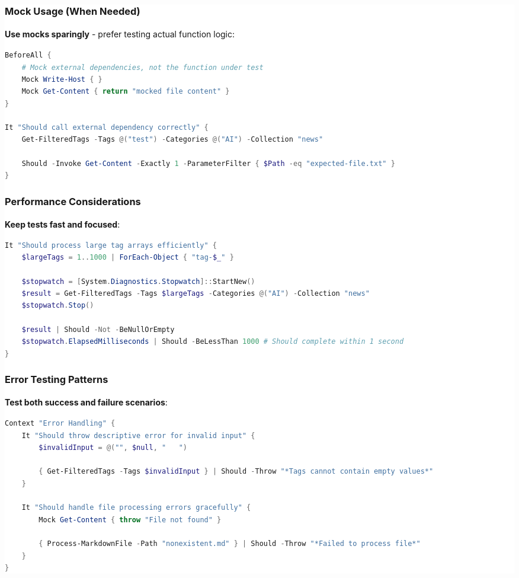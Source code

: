 ### Mock Usage (When Needed)

**Use mocks sparingly** - prefer testing actual function logic:

```powershell
BeforeAll {
    # Mock external dependencies, not the function under test
    Mock Write-Host { }
    Mock Get-Content { return "mocked file content" }
}

It "Should call external dependency correctly" {
    Get-FilteredTags -Tags @("test") -Categories @("AI") -Collection "news"
    
    Should -Invoke Get-Content -Exactly 1 -ParameterFilter { $Path -eq "expected-file.txt" }
}
```

### Performance Considerations

**Keep tests fast and focused**:

```powershell
It "Should process large tag arrays efficiently" {
    $largeTags = 1..1000 | ForEach-Object { "tag-$_" }
    
    $stopwatch = [System.Diagnostics.Stopwatch]::StartNew()
    $result = Get-FilteredTags -Tags $largeTags -Categories @("AI") -Collection "news"
    $stopwatch.Stop()
    
    $result | Should -Not -BeNullOrEmpty
    $stopwatch.ElapsedMilliseconds | Should -BeLessThan 1000 # Should complete within 1 second
}
```

### Error Testing Patterns

**Test both success and failure scenarios**:

```powershell
Context "Error Handling" {
    It "Should throw descriptive error for invalid input" {
        $invalidInput = @("", $null, "   ")
        
        { Get-FilteredTags -Tags $invalidInput } | Should -Throw "*Tags cannot contain empty values*"
    }
    
    It "Should handle file processing errors gracefully" {
        Mock Get-Content { throw "File not found" }
        
        { Process-MarkdownFile -Path "nonexistent.md" } | Should -Throw "*Failed to process file*"
    }
}
```
